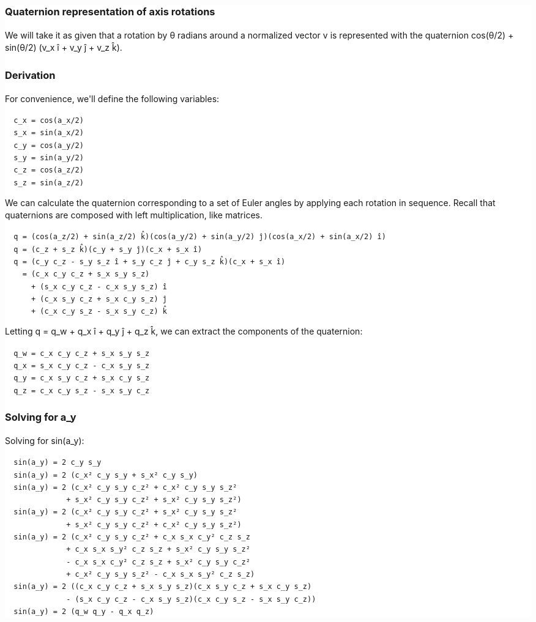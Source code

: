 ### Quaternion representation of axis rotations

We will take it as given that a rotation by θ radians around a normalized vector v is represented with the quaternion cos(θ/2) + sin(θ/2) (v\_x î + v\_y ĵ + v\_z k̂).

### Derivation

For convenience, we'll define the following variables:

```
  c_x = cos(a_x/2)
  s_x = sin(a_x/2)
  c_y = cos(a_y/2)
  s_y = sin(a_y/2)
  c_z = cos(a_z/2)
  s_z = sin(a_z/2)
```

We can calculate the quaternion corresponding to a set of Euler angles by applying each rotation in sequence. Recall that quaternions are composed with left multiplication, like matrices.

```
  q = (cos(a_z/2) + sin(a_z/2) k̂)(cos(a_y/2) + sin(a_y/2) ĵ)(cos(a_x/2) + sin(a_x/2) î)
  q = (c_z + s_z k̂)(c_y + s_y ĵ)(c_x + s_x î)
  q = (c_y c_z - s_y s_z î + s_y c_z ĵ + c_y s_z k̂)(c_x + s_x î)
    = (c_x c_y c_z + s_x s_y s_z)
      + (s_x c_y c_z - c_x s_y s_z) î
      + (c_x s_y c_z + s_x c_y s_z) ĵ
      + (c_x c_y s_z - s_x s_y c_z) k̂
```

Letting q = q\_w + q\_x î + q\_y ĵ + q\_z k̂, we can extract the components of the quaternion:

```
  q_w = c_x c_y c_z + s_x s_y s_z
  q_x = s_x c_y c_z - c_x s_y s_z
  q_y = c_x s_y c_z + s_x c_y s_z
  q_z = c_x c_y s_z - s_x s_y c_z
```

### Solving for a\_y

Solving for sin(a\_y):

```
  sin(a_y) = 2 c_y s_y
  sin(a_y) = 2 (c_x² c_y s_y + s_x² c_y s_y)
  sin(a_y) = 2 (c_x² c_y s_y c_z² + c_x² c_y s_y s_z²
              + s_x² c_y s_y c_z² + s_x² c_y s_y s_z²)
  sin(a_y) = 2 (c_x² c_y s_y c_z² + s_x² c_y s_y s_z²
              + s_x² c_y s_y c_z² + c_x² c_y s_y s_z²)
  sin(a_y) = 2 (c_x² c_y s_y c_z² + c_x s_x c_y² c_z s_z
              + c_x s_x s_y² c_z s_z + s_x² c_y s_y s_z²
              - c_x s_x c_y² c_z s_z + s_x² c_y s_y c_z²
              + c_x² c_y s_y s_z² - c_x s_x s_y² c_z s_z)
  sin(a_y) = 2 ((c_x c_y c_z + s_x s_y s_z)(c_x s_y c_z + s_x c_y s_z)
              - (s_x c_y c_z - c_x s_y s_z)(c_x c_y s_z - s_x s_y c_z))
  sin(a_y) = 2 (q_w q_y - q_x q_z)
```
